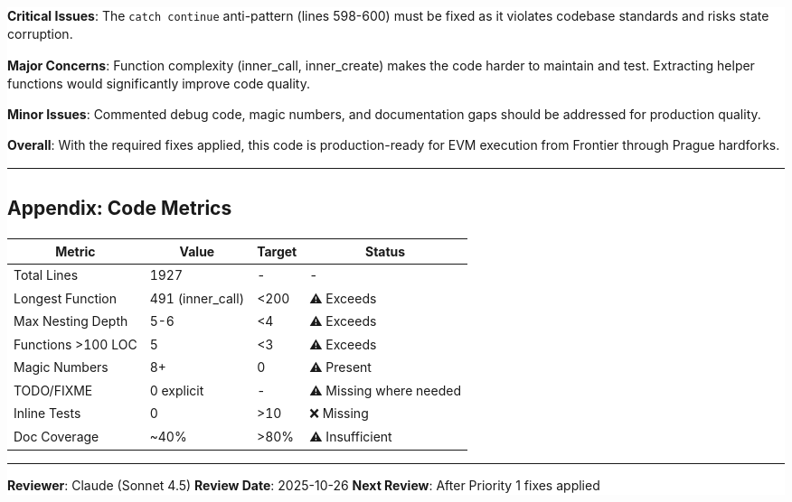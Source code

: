 **Critical Issues**: The `catch continue` anti-pattern (lines 598-600) must be fixed as it violates codebase standards and risks state corruption.

**Major Concerns**: Function complexity (inner_call, inner_create) makes the code harder to maintain and test. Extracting helper functions would significantly improve code quality.

**Minor Issues**: Commented debug code, magic numbers, and documentation gaps should be addressed for production quality.

**Overall**: With the required fixes applied, this code is production-ready for EVM execution from Frontier through Prague hardforks.

---

## Appendix: Code Metrics

| Metric | Value | Target | Status |
|--------|-------|--------|--------|
| Total Lines | 1927 | - | - |
| Longest Function | 491 (inner_call) | <200 | ⚠️ Exceeds |
| Max Nesting Depth | 5-6 | <4 | ⚠️ Exceeds |
| Functions >100 LOC | 5 | <3 | ⚠️ Exceeds |
| Magic Numbers | 8+ | 0 | ⚠️ Present |
| TODO/FIXME | 0 explicit | - | ⚠️ Missing where needed |
| Inline Tests | 0 | >10 | ❌ Missing |
| Doc Coverage | ~40% | >80% | ⚠️ Insufficient |

---

**Reviewer**: Claude (Sonnet 4.5)
**Review Date**: 2025-10-26
**Next Review**: After Priority 1 fixes applied
